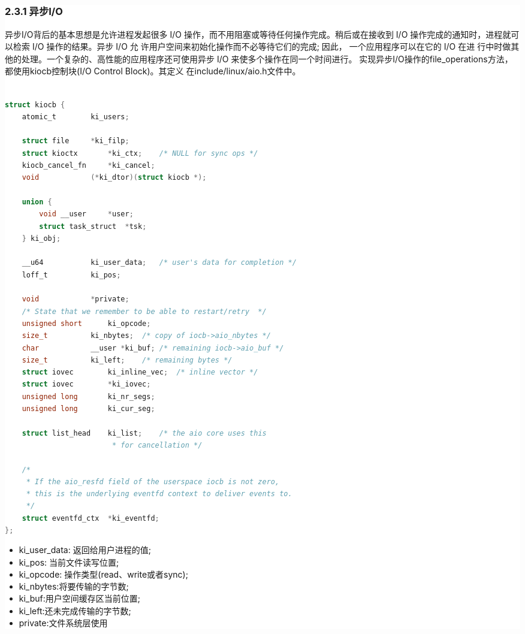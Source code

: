 ### 2.3.1 异步I/O
异步I/O背后的基本思想是允许进程发起很多 I/O 操作，而不用阻塞或等待任何操作完成。稍后或在接收到 I/O 操作完成的通知时，进程就可以检索 I/O 操作的结果。异步 I/O 允 许用户空间来初始化操作而不必等待它们的完成; 因此， 一个应用程序可以在它的 I/O 在进 行中时做其他的处理。一个复杂的、高性能的应用程序还可使用异步 I/O 来使多个操作在同一个时间进行。
实现异步I/O操作的file_operations方法，都使用kiocb控制块(I/O Control Block)。其定义 在include/linux/aio.h文件中。
```c

struct kiocb {
	atomic_t		ki_users;

	struct file		*ki_filp;
	struct kioctx		*ki_ctx;	/* NULL for sync ops */
	kiocb_cancel_fn		*ki_cancel;
	void			(*ki_dtor)(struct kiocb *);

	union {
		void __user		*user;
		struct task_struct	*tsk;
	} ki_obj;

	__u64			ki_user_data;	/* user's data for completion */
	loff_t			ki_pos;

	void			*private;
	/* State that we remember to be able to restart/retry  */
	unsigned short		ki_opcode;
	size_t			ki_nbytes; 	/* copy of iocb->aio_nbytes */
	char 			__user *ki_buf;	/* remaining iocb->aio_buf */
	size_t			ki_left; 	/* remaining bytes */
	struct iovec		ki_inline_vec;	/* inline vector */
 	struct iovec		*ki_iovec;
 	unsigned long		ki_nr_segs;
 	unsigned long		ki_cur_seg;

	struct list_head	ki_list;	/* the aio core uses this
						 * for cancellation */

	/*
	 * If the aio_resfd field of the userspace iocb is not zero,
	 * this is the underlying eventfd context to deliver events to.
	 */
	struct eventfd_ctx	*ki_eventfd;
};
```
- ki_user_data:  返回给用户进程的值;
- ki_pos:  当前文件读写位置; 
- ki_opcode: 操作类型(read、write或者sync); 
- ki_nbytes:将要传输的字节数;
-  ki_buf:用户空间缓存区当前位置; 
- ki_left:还未完成传输的字节数; 
- private:文件系统层使用
